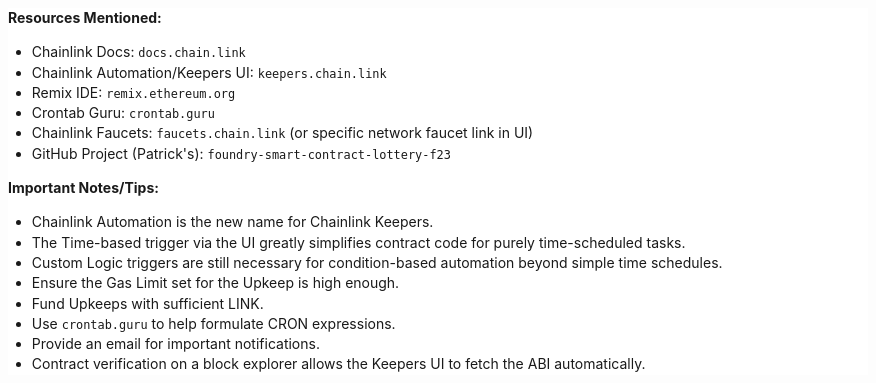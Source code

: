 **Resources Mentioned:**

*   Chainlink Docs: `docs.chain.link`
*   Chainlink Automation/Keepers UI: `keepers.chain.link`
*   Remix IDE: `remix.ethereum.org`
*   Crontab Guru: `crontab.guru`
*   Chainlink Faucets: `faucets.chain.link` (or specific network faucet link in UI)
*   GitHub Project (Patrick's): `foundry-smart-contract-lottery-f23`

**Important Notes/Tips:**

*   Chainlink Automation is the new name for Chainlink Keepers.
*   The Time-based trigger via the UI greatly simplifies contract code for purely time-scheduled tasks.
*   Custom Logic triggers are still necessary for condition-based automation beyond simple time schedules.
*   Ensure the Gas Limit set for the Upkeep is high enough.
*   Fund Upkeeps with sufficient LINK.
*   Use `crontab.guru` to help formulate CRON expressions.
*   Provide an email for important notifications.
*   Contract verification on a block explorer allows the Keepers UI to fetch the ABI automatically.
